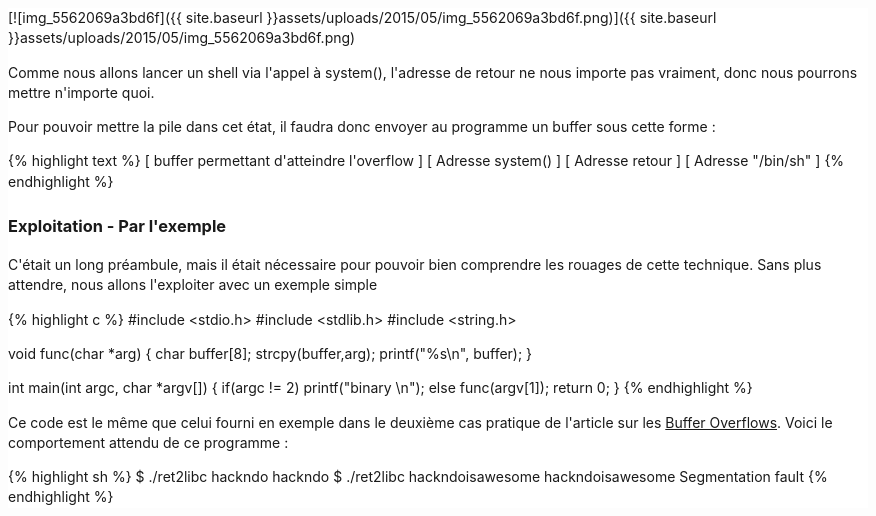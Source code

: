 
[![img_5562069a3bd6f]({{ site.baseurl }}assets/uploads/2015/05/img_5562069a3bd6f.png)]({{ site.baseurl }}assets/uploads/2015/05/img_5562069a3bd6f.png)


Comme nous allons lancer un shell via l'appel à system(), l'adresse de retour ne nous importe pas vraiment, donc nous pourrons mettre n'importe quoi.


Pour pouvoir mettre la pile dans cet état, il faudra donc envoyer au programme un buffer sous cette forme :


{% highlight text %}
[ buffer permettant d'atteindre l'overflow ] [ Adresse system() ] [ Adresse retour ] [ Adresse "/bin/sh" ]
{% endhighlight %}



### Exploitation - Par l'exemple

C'était un long préambule, mais il était nécessaire pour pouvoir bien comprendre les rouages de cette technique. Sans plus attendre, nous allons l'exploiter avec un exemple simple


{% highlight c %}
#include <stdio.h>
#include <stdlib.h>
#include <string.h>

void func(char *arg)
{
    char buffer[8];
    strcpy(buffer,arg);
    printf("%s\n", buffer);
}

int main(int argc, char *argv[])
{
    if(argc != 2) printf("binary <chaine>\n");
    else func(argv[1]);
    return 0;
}
{% endhighlight %}


Ce code est le même que celui fourni en exemple dans le deuxième cas pratique de l'article sur les <a href="http://blog.hackndo.com/buffer-overflow-stack-based/">Buffer Overflows</a>. Voici le comportement attendu de ce programme :


{% highlight sh %}
$ ./ret2libc hackndo
hackndo
$ ./ret2libc hackndoisawesome
hackndoisawesome
Segmentation fault
{% endhighlight %}
